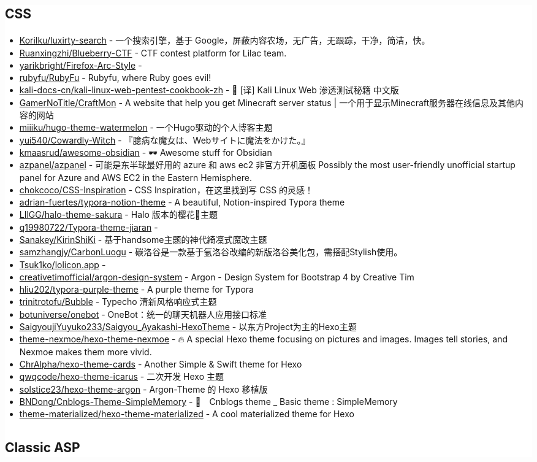 ## CSS 

- [KoriIku/luxirty-search](https://github.com/KoriIku/luxirty-search) - 一个搜索引擎，基于 Google，屏蔽内容农场，无广告，无跟踪，干净，简洁，快。
- [Ruanxingzhi/Blueberry-CTF](https://github.com/Ruanxingzhi/Blueberry-CTF) - CTF contest platform for Lilac team.
- [yarikbright/Firefox-Arc-Style](https://github.com/yarikbright/Firefox-Arc-Style) - 
- [rubyfu/RubyFu](https://github.com/rubyfu/RubyFu) - Rubyfu, where Ruby goes evil!
- [kali-docs-cn/kali-linux-web-pentest-cookbook-zh](https://github.com/kali-docs-cn/kali-linux-web-pentest-cookbook-zh) - :book: [译] Kali Linux Web 渗透测试秘籍 中文版
- [GamerNoTitle/CraftMon](https://github.com/GamerNoTitle/CraftMon) - A website that help you get Minecraft server status | 一个用于显示Minecraft服务器在线信息及其他内容的网站
- [miiiku/hugo-theme-watermelon](https://github.com/miiiku/hugo-theme-watermelon) - 一个Hugo驱动的个人博客主题
- [yui540/Cowardly-Witch](https://github.com/yui540/Cowardly-Witch) - 『臆病な魔女は、Webサイトに魔法をかけた。』
- [kmaasrud/awesome-obsidian](https://github.com/kmaasrud/awesome-obsidian) - 🕶️ Awesome stuff for Obsidian
- [azpanel/azpanel](https://github.com/azpanel/azpanel) - 可能是东半球最好用的 azure 和 aws ec2 非官方开机面板 Possibly the most user-friendly unofficial startup panel for Azure and AWS EC2 in the Eastern Hemisphere.
- [chokcoco/CSS-Inspiration](https://github.com/chokcoco/CSS-Inspiration) - CSS Inspiration，在这里找到写 CSS 的灵感！
- [adrian-fuertes/typora-notion-theme](https://github.com/adrian-fuertes/typora-notion-theme) - A beautiful, Notion-inspired Typora theme
- [LIlGG/halo-theme-sakura](https://github.com/LIlGG/halo-theme-sakura) - Halo 版本的樱花🌸主题
- [q19980722/Typora-theme-jiaran](https://github.com/q19980722/Typora-theme-jiaran) - 
- [Sanakey/KirinShiKi](https://github.com/Sanakey/KirinShiKi) - 基于handsome主题的神代綺凜式魔改主题
- [samzhangjy/CarbonLuogu](https://github.com/samzhangjy/CarbonLuogu) - 碳洛谷是一款基于氩洛谷改编的新版洛谷美化包，需搭配Stylish使用。
- [Tsuk1ko/lolicon.app](https://github.com/Tsuk1ko/lolicon.app) - 
- [creativetimofficial/argon-design-system](https://github.com/creativetimofficial/argon-design-system) - Argon - Design System for Bootstrap 4 by Creative Tim
- [hliu202/typora-purple-theme](https://github.com/hliu202/typora-purple-theme) - A purple theme for Typora
- [trinitrotofu/Bubble](https://github.com/trinitrotofu/Bubble) - Typecho 清新风格响应式主题
- [botuniverse/onebot](https://github.com/botuniverse/onebot) - OneBot：统一的聊天机器人应用接口标准
- [SaigyoujiYuyuko233/Saigyou_Ayakashi-HexoTheme](https://github.com/SaigyoujiYuyuko233/Saigyou_Ayakashi-HexoTheme) - 以东方Project为主的Hexo主题
- [theme-nexmoe/hexo-theme-nexmoe](https://github.com/theme-nexmoe/hexo-theme-nexmoe) - 🔥 A special Hexo theme focusing on pictures and images. Images tell stories, and Nexmoe makes them more vivid.
- [ChrAlpha/hexo-theme-cards](https://github.com/ChrAlpha/hexo-theme-cards) - Another Simple & Swift theme for Hexo
- [qwqcode/hexo-theme-icarus](https://github.com/qwqcode/hexo-theme-icarus) - 二次开发 Hexo 主题
- [solstice23/hexo-theme-argon](https://github.com/solstice23/hexo-theme-argon) - Argon-Theme 的 Hexo 移植版
- [BNDong/Cnblogs-Theme-SimpleMemory](https://github.com/BNDong/Cnblogs-Theme-SimpleMemory) - 🍭　Cnblogs theme _ Basic theme :  SimpleMemory
- [theme-materialized/hexo-theme-materialized](https://github.com/theme-materialized/hexo-theme-materialized) - A cool materialized theme for Hexo

## Classic ASP 
